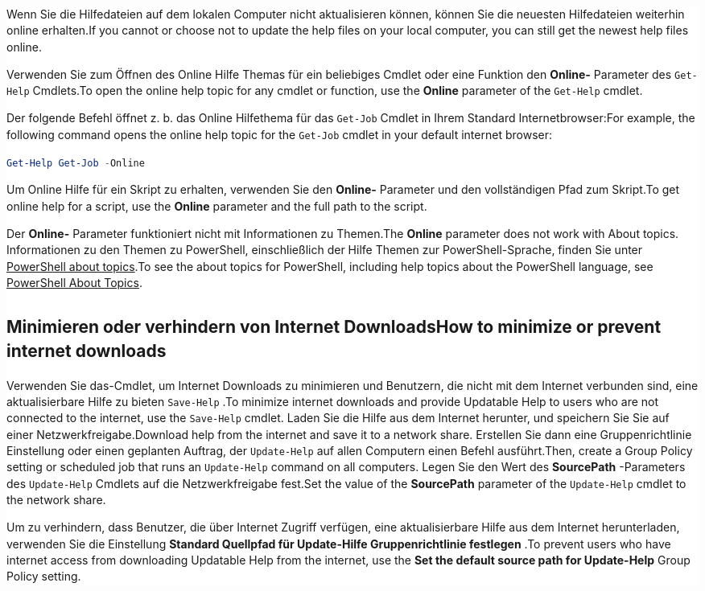 <span data-ttu-id="6d64c-202">Wenn Sie die Hilfedateien auf dem lokalen Computer nicht aktualisieren können, können Sie die neuesten Hilfedateien weiterhin online erhalten.</span><span class="sxs-lookup"><span data-stu-id="6d64c-202">If you cannot or choose not to update the help files on your local computer, you can still get the newest help files online.</span></span>

<span data-ttu-id="6d64c-203">Verwenden Sie zum Öffnen des Online Hilfe Themas für ein beliebiges Cmdlet oder eine Funktion den **Online-** Parameter des `Get-Help` Cmdlets.</span><span class="sxs-lookup"><span data-stu-id="6d64c-203">To open the online help topic for any cmdlet or function, use the **Online** parameter of the `Get-Help` cmdlet.</span></span>

<span data-ttu-id="6d64c-204">Der folgende Befehl öffnet z. b. das Online Hilfethema für das `Get-Job` Cmdlet in Ihrem Standard Internetbrowser:</span><span class="sxs-lookup"><span data-stu-id="6d64c-204">For example, the following command opens the online help topic for the `Get-Job` cmdlet in your default internet browser:</span></span>

```powershell
Get-Help Get-Job -Online
```

<span data-ttu-id="6d64c-205">Um Online Hilfe für ein Skript zu erhalten, verwenden Sie den **Online-** Parameter und den vollständigen Pfad zum Skript.</span><span class="sxs-lookup"><span data-stu-id="6d64c-205">To get online help for a script, use the **Online** parameter and the full path to the script.</span></span>

<span data-ttu-id="6d64c-206">Der **Online-** Parameter funktioniert nicht mit Informationen zu Themen.</span><span class="sxs-lookup"><span data-stu-id="6d64c-206">The **Online** parameter does not work with About topics.</span></span> <span data-ttu-id="6d64c-207">Informationen zu den Themen zu PowerShell, einschließlich der Hilfe Themen zur PowerShell-Sprache, finden Sie unter [PowerShell about topics](about.md).</span><span class="sxs-lookup"><span data-stu-id="6d64c-207">To see the about topics for PowerShell, including help topics about the PowerShell language, see [PowerShell About Topics](about.md).</span></span>

## <a name="how-to-minimize-or-prevent-internet-downloads"></a><span data-ttu-id="6d64c-208">Minimieren oder verhindern von Internet Downloads</span><span class="sxs-lookup"><span data-stu-id="6d64c-208">How to minimize or prevent internet downloads</span></span>

<span data-ttu-id="6d64c-209">Verwenden Sie das-Cmdlet, um Internet Downloads zu minimieren und Benutzern, die nicht mit dem Internet verbunden sind, eine aktualisierbare Hilfe zu bieten `Save-Help` .</span><span class="sxs-lookup"><span data-stu-id="6d64c-209">To minimize internet downloads and provide Updatable Help to users who are not connected to the internet, use the `Save-Help` cmdlet.</span></span> <span data-ttu-id="6d64c-210">Laden Sie die Hilfe aus dem Internet herunter, und speichern Sie Sie auf einer Netzwerkfreigabe.</span><span class="sxs-lookup"><span data-stu-id="6d64c-210">Download help from the internet and save it to a network share.</span></span> <span data-ttu-id="6d64c-211">Erstellen Sie dann eine Gruppenrichtlinie Einstellung oder einen geplanten Auftrag, der `Update-Help` auf allen Computern einen Befehl ausführt.</span><span class="sxs-lookup"><span data-stu-id="6d64c-211">Then, create a Group Policy setting or scheduled job that runs an `Update-Help` command on all computers.</span></span> <span data-ttu-id="6d64c-212">Legen Sie den Wert des **SourcePath** -Parameters des `Update-Help` Cmdlets auf die Netzwerkfreigabe fest.</span><span class="sxs-lookup"><span data-stu-id="6d64c-212">Set the value of the **SourcePath** parameter of the `Update-Help` cmdlet to the network share.</span></span>

<span data-ttu-id="6d64c-213">Um zu verhindern, dass Benutzer, die über Internet Zugriff verfügen, eine aktualisierbare Hilfe aus dem Internet herunterladen, verwenden Sie die Einstellung **Standard Quellpfad für Update-Hilfe Gruppenrichtlinie festlegen** .</span><span class="sxs-lookup"><span data-stu-id="6d64c-213">To prevent users who have internet access from downloading Updatable Help from the internet, use the **Set the default source path for Update-Help** Group Policy setting.</span></span>
